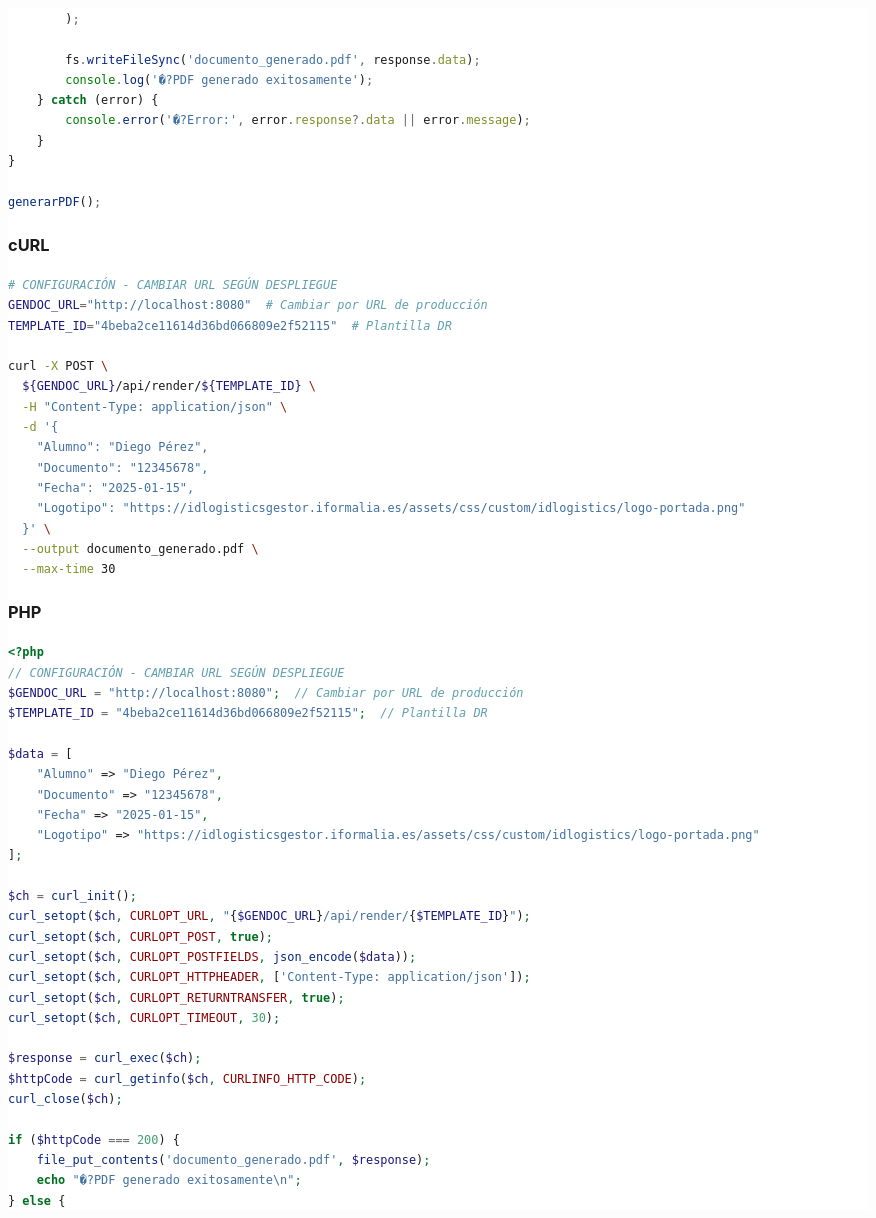 ```javascript
        );
        
        fs.writeFileSync('documento_generado.pdf', response.data);
        console.log('�?PDF generado exitosamente');
    } catch (error) {
        console.error('�?Error:', error.response?.data || error.message);
    }
}

generarPDF();
```

### cURL
```bash
# CONFIGURACIÓN - CAMBIAR URL SEGÚN DESPLIEGUE
GENDOC_URL="http://localhost:8080"  # Cambiar por URL de producción
TEMPLATE_ID="4beba2ce11614d36bd066809e2f52115"  # Plantilla DR

curl -X POST \
  ${GENDOC_URL}/api/render/${TEMPLATE_ID} \
  -H "Content-Type: application/json" \
  -d '{
    "Alumno": "Diego Pérez",
    "Documento": "12345678",
    "Fecha": "2025-01-15",
    "Logotipo": "https://idlogisticsgestor.iformalia.es/assets/css/custom/idlogistics/logo-portada.png"
  }' \
  --output documento_generado.pdf \
  --max-time 30
```

### PHP
```php
<?php
// CONFIGURACIÓN - CAMBIAR URL SEGÚN DESPLIEGUE
$GENDOC_URL = "http://localhost:8080";  // Cambiar por URL de producción
$TEMPLATE_ID = "4beba2ce11614d36bd066809e2f52115";  // Plantilla DR

$data = [
    "Alumno" => "Diego Pérez",
    "Documento" => "12345678",
    "Fecha" => "2025-01-15",
    "Logotipo" => "https://idlogisticsgestor.iformalia.es/assets/css/custom/idlogistics/logo-portada.png"
];

$ch = curl_init();
curl_setopt($ch, CURLOPT_URL, "{$GENDOC_URL}/api/render/{$TEMPLATE_ID}");
curl_setopt($ch, CURLOPT_POST, true);
curl_setopt($ch, CURLOPT_POSTFIELDS, json_encode($data));
curl_setopt($ch, CURLOPT_HTTPHEADER, ['Content-Type: application/json']);
curl_setopt($ch, CURLOPT_RETURNTRANSFER, true);
curl_setopt($ch, CURLOPT_TIMEOUT, 30);

$response = curl_exec($ch);
$httpCode = curl_getinfo($ch, CURLINFO_HTTP_CODE);
curl_close($ch);

if ($httpCode === 200) {
    file_put_contents('documento_generado.pdf', $response);
    echo "�?PDF generado exitosamente\n";
} else {
```